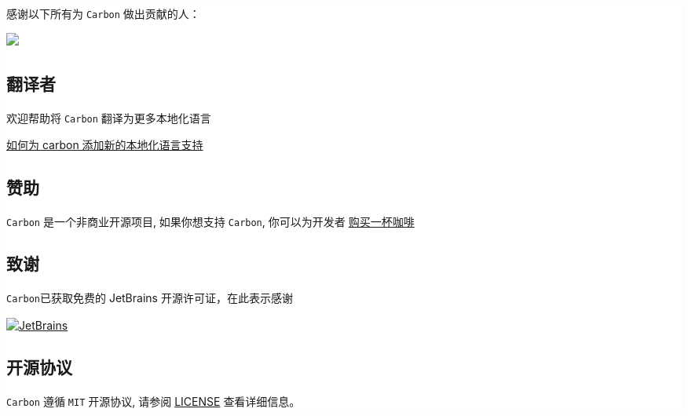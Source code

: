 感谢以下所有为 `Carbon` 做出贡献的人：

<a href="https://github.com/dromara/carbon/graphs/contributors"><img src="https://contrib.rocks/image?repo=dromara/carbon&max=100&columns=16"/></a>

## 翻译者
欢迎帮助将 `Carbon` 翻译为更多本地化语言

[如何为 carbon 添加新的本地化语言支持](docs/CONTRIBUTING.cn.md)

## 赞助
`Carbon` 是一个非商业开源项目, 如果你想支持 `Carbon`,
你可以为开发者 [购买一杯咖啡](https://carbon.go-pkg.com/zh/sponsor.html)

## 致谢

`Carbon`已获取免费的 JetBrains 开源许可证，在此表示感谢

<a href="https://www.jetbrains.com" target="_blank"><img src="https://carbon.go-pkg.com/jetbrains.svg?v=2.6.x" height="50" alt="JetBrains"/></a>

## 开源协议

`Carbon` 遵循 `MIT` 开源协议, 请参阅 [LICENSE](./LICENSE) 查看详细信息。

